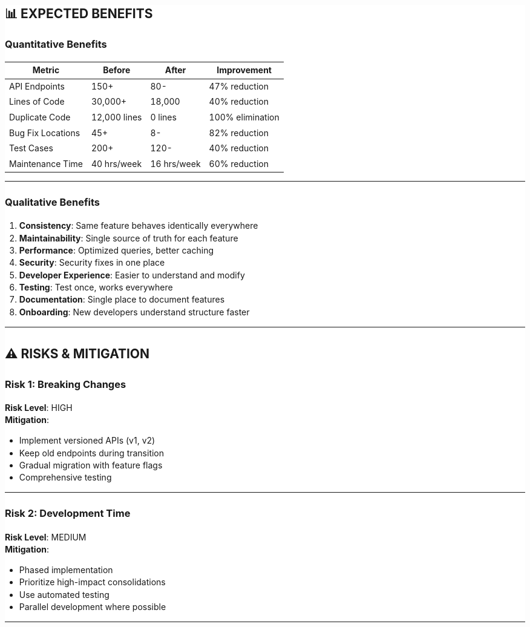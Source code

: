 ## 📊 EXPECTED BENEFITS

### **Quantitative Benefits**

| Metric | Before | After | Improvement |
|--------|--------|-------|-------------|
| API Endpoints | 150+ | 80- | 47% reduction |
| Lines of Code | 30,000+ | 18,000 | 40% reduction |
| Duplicate Code | 12,000 lines | 0 lines | 100% elimination |
| Bug Fix Locations | 45+ | 8- | 82% reduction |
| Test Cases | 200+ | 120- | 40% reduction |
| Maintenance Time | 40 hrs/week | 16 hrs/week | 60% reduction |

---

### **Qualitative Benefits**

1. **Consistency**: Same feature behaves identically everywhere
2. **Maintainability**: Single source of truth for each feature
3. **Performance**: Optimized queries, better caching
4. **Security**: Security fixes in one place
5. **Developer Experience**: Easier to understand and modify
6. **Testing**: Test once, works everywhere
7. **Documentation**: Single place to document features
8. **Onboarding**: New developers understand structure faster

---

## ⚠️ RISKS & MITIGATION

### **Risk 1: Breaking Changes**
**Risk Level**: HIGH  
**Mitigation**:
- Implement versioned APIs (v1, v2)
- Keep old endpoints during transition
- Gradual migration with feature flags
- Comprehensive testing

---

### **Risk 2: Development Time**
**Risk Level**: MEDIUM  
**Mitigation**:
- Phased implementation
- Prioritize high-impact consolidations
- Use automated testing
- Parallel development where possible

---
